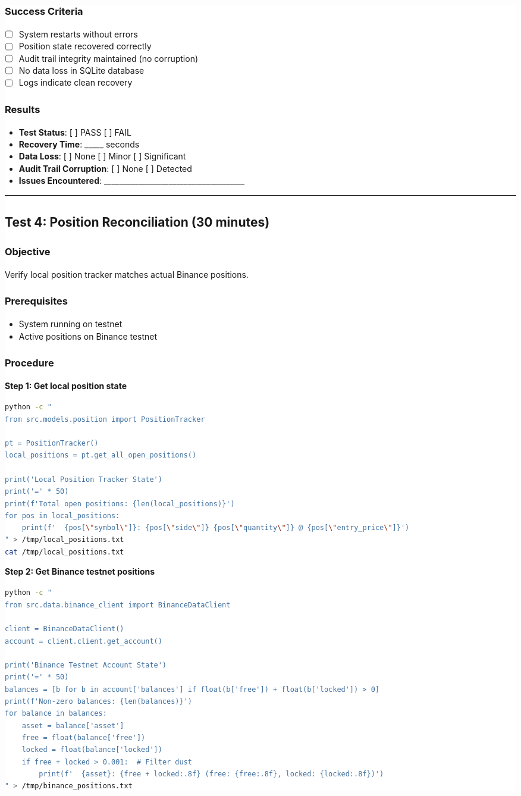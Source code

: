 ### Success Criteria
- [ ] System restarts without errors
- [ ] Position state recovered correctly
- [ ] Audit trail integrity maintained (no corruption)
- [ ] No data loss in SQLite database
- [ ] Logs indicate clean recovery

### Results
- **Test Status**: [ ] PASS [ ] FAIL
- **Recovery Time**: _____ seconds
- **Data Loss**: [ ] None [ ] Minor [ ] Significant
- **Audit Trail Corruption**: [ ] None [ ] Detected
- **Issues Encountered**: _____________________________________

---

## Test 4: Position Reconciliation (30 minutes)

### Objective
Verify local position tracker matches actual Binance positions.

### Prerequisites
- System running on testnet
- Active positions on Binance testnet

### Procedure

**Step 1: Get local position state**
```bash
python -c "
from src.models.position import PositionTracker

pt = PositionTracker()
local_positions = pt.get_all_open_positions()

print('Local Position Tracker State')
print('=' * 50)
print(f'Total open positions: {len(local_positions)}')
for pos in local_positions:
    print(f'  {pos[\"symbol\"]}: {pos[\"side\"]} {pos[\"quantity\"]} @ {pos[\"entry_price\"]}')
" > /tmp/local_positions.txt
cat /tmp/local_positions.txt
```

**Step 2: Get Binance testnet positions**
```bash
python -c "
from src.data.binance_client import BinanceDataClient

client = BinanceDataClient()
account = client.client.get_account()

print('Binance Testnet Account State')
print('=' * 50)
balances = [b for b in account['balances'] if float(b['free']) + float(b['locked']) > 0]
print(f'Non-zero balances: {len(balances)}')
for balance in balances:
    asset = balance['asset']
    free = float(balance['free'])
    locked = float(balance['locked'])
    if free + locked > 0.001:  # Filter dust
        print(f'  {asset}: {free + locked:.8f} (free: {free:.8f}, locked: {locked:.8f})')
" > /tmp/binance_positions.txt
```
